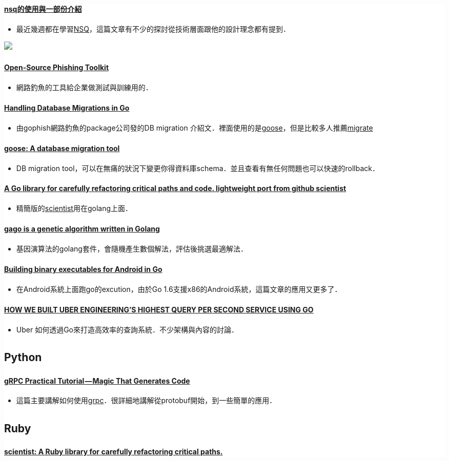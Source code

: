 
#### [nsq的使用與一部份介紹](bitly.is/1oEuetk)
- 最近幾週都在學習[NSQ](http://nsq.io/)，這篇文章有不少的探討從技術層面跟他的設計理念都有提到．


![](https://camo.githubusercontent.com/499100fda9b65004f3667d582dde0e49c24d4cf6/68747470733a2f2f7261772e6769746875622e636f6d2f676f70686973682f676f70686973682f6d61737465722f7374617469632f696d616765732f676f70686973685f707572706c652e706e67)

#### [Open-Source Phishing Toolkit](https://github.com/gophish/gophish)
- 網路釣魚的工具給企業做測試與訓練用的．


#### [Handling Database Migrations in Go](https://getgophish.com/blog/post/database-migrations-in-go/)
- 由gophish網路釣魚的package公司發的DB migration 介紹文．裡面使用的是[goose](https://bitbucket.org/liamstask/goose)，但是比較多人推薦[migrate](https://github.com/mattes/migrate)

#### [goose: A database migration tool](https://bitbucket.org/liamstask/goose/) 

- DB migration tool，可以在無痛的狀況下變更你得資料庫schema．並且查看有無任何問題也可以快速的rollback．

#### [A Go library for carefully refactoring critical paths and code. lightweight port from github scientist ](https://github.com/lmas/labassistant)
-  精簡版的[scientist](https://github.com/github/scientist)用在golang上面．

#### [gago is a genetic algorithm written in Golang](https://github.com/MaxHalford/gago)
- 基因演算法的golang套件，會隨機產生數個解法，評估後挑選最適解法．

#### [Building binary executables for Android in Go](http://www.sajalkayan.com/post/go-android-binary.html)
- 在Android系統上面跑go的excution，由於Go 1.6支援x86的Android系統，這篇文章的應用又更多了．

#### [HOW WE BUILT UBER ENGINEERING’S HIGHEST QUERY PER SECOND SERVICE USING GO](https://eng.uber.com/go-geofence/)
- Uber 如何透過Go來打造高效率的查詢系統．不少架構與內容的討論．

## Python

#### [gRPC Practical Tutorial — Magic That Generates Code](https://medium.com/@karan/grpc-practical-tutorial-magic-that-generates-code-5fdda74b3990#.klc8dgb0j)
- 這篇主要講解如何使用[grpc](http://www.grpc.io/)．很詳細地講解從protobuf開始，到一些簡單的應用．


## Ruby

#### [scientist: A Ruby library for carefully refactoring critical paths.](https://github.com/github/scientist)
